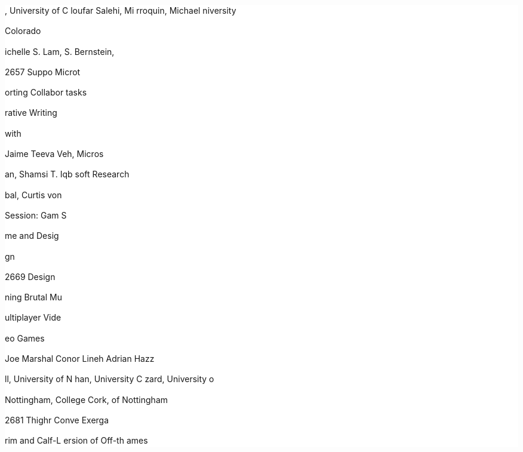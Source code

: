 , University of C
loufar Salehi, Mi
rroquin, Michael
niversity

Colorado

ichelle S. Lam,
S. Bernstein,

2657  Suppo
Microt

orting Collabor
tasks

rative Writing

with

Jaime Teeva
Veh, Micros

an, Shamsi T. Iqb
soft Research

bal, Curtis von

Session: Gam
S

me and Desig

gn

2669  Design

ning Brutal Mu

ultiplayer Vide

eo Games

Joe Marshal
Conor Lineh
Adrian Hazz

ll, University of N
han, University C
zard, University o

Nottingham,
College Cork,
of Nottingham

2681  Thighr
Conve
Exerga

rim and Calf-L
ersion of Off-th
ames
